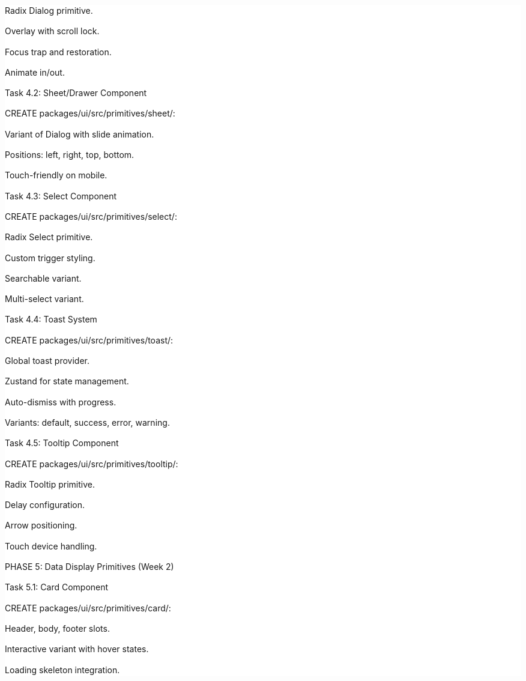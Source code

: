 Radix Dialog primitive.

Overlay with scroll lock.

Focus trap and restoration.

Animate in/out.

Task 4.2: Sheet/Drawer Component

CREATE packages/ui/src/primitives/sheet/:

Variant of Dialog with slide animation.

Positions: left, right, top, bottom.

Touch-friendly on mobile.

Task 4.3: Select Component

CREATE packages/ui/src/primitives/select/:

Radix Select primitive.

Custom trigger styling.

Searchable variant.

Multi-select variant.

Task 4.4: Toast System

CREATE packages/ui/src/primitives/toast/:

Global toast provider.

Zustand for state management.

Auto-dismiss with progress.

Variants: default, success, error, warning.

Task 4.5: Tooltip Component

CREATE packages/ui/src/primitives/tooltip/:

Radix Tooltip primitive.

Delay configuration.

Arrow positioning.

Touch device handling.

PHASE 5: Data Display Primitives (Week 2)

Task 5.1: Card Component

CREATE packages/ui/src/primitives/card/:

Header, body, footer slots.

Interactive variant with hover states.

Loading skeleton integration.
